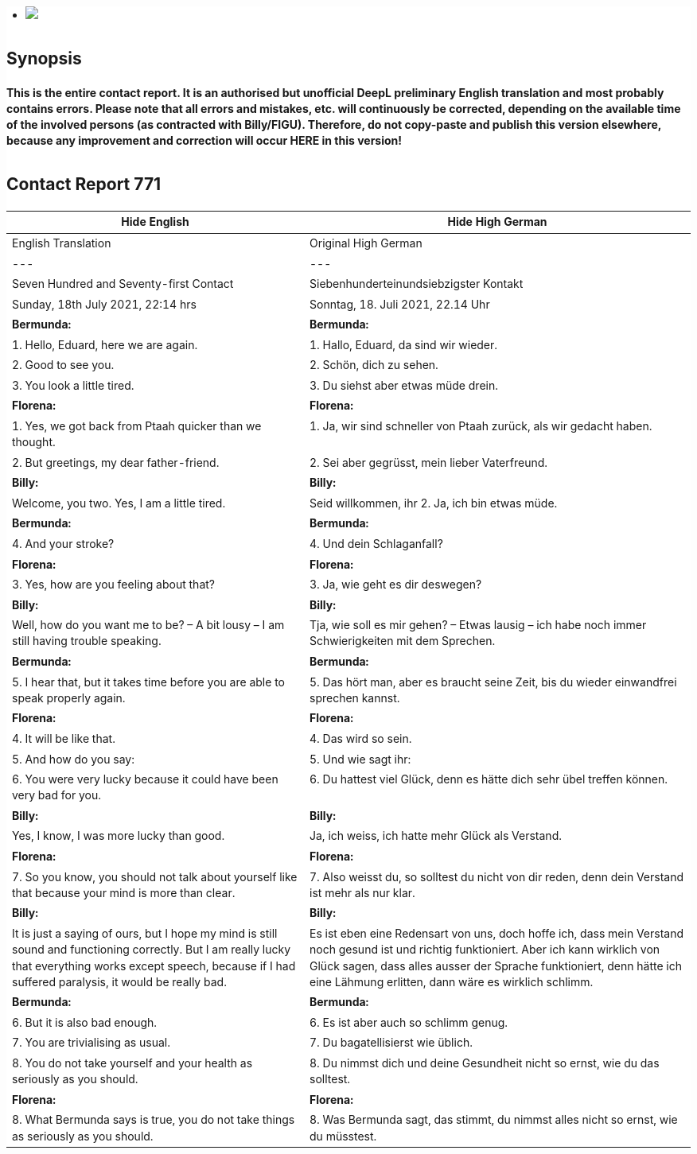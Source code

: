 
  * [![](https://www.futureofmankind.co.uk/w/images/thumb/9/92/Kontakberichte_Block_19_Front_Cover.jpg/160px-Kontakberichte_Block_19_Front_Cover.jpg)](https://www.futureofmankind.co.uk/Billy_Meier/<https:/www.futureofmankind.co.uk/w/images/9/92/Kontakberichte_Block_19_Front_Cover.jpg>)


## Synopsis
**This is the entire contact report. It is an authorised but unofficial DeepL preliminary English translation and most probably contains errors. Please note that all errors and mistakes, etc. will continuously be corrected, depending on the available time of the involved persons (as contracted with Billy/FIGU). Therefore, do not copy-paste and publish this version elsewhere, because any improvement and correction will occur HERE in this version!**
## Contact Report 771
Hide English | Hide High German  
---|---  
English Translation | Original High German  
---|---  
Seven Hundred and Seventy-first Contact  | Siebenhunderteinundsiebzigster Kontakt   
Sunday, 18th July 2021, 22:14 hrs  | Sonntag, 18. Juli 2021, 22.14 Uhr   
**Bermunda:** | **Bermunda:**  
1. Hello, Eduard, here we are again.  | 1. Hallo, Eduard, da sind wir wieder.   
2. Good to see you.  | 2. Schön, dich zu sehen.   
3. You look a little tired.  | 3. Du siehst aber etwas müde drein.   
**Florena:** | **Florena:**  
1. Yes, we got back from Ptaah quicker than we thought.  | 1. Ja, wir sind schneller von Ptaah zurück, als wir gedacht haben.   
2. But greetings, my dear father-friend.  | 2. Sei aber gegrüsst, mein lieber Vaterfreund.   
**Billy:** | **Billy:**  
Welcome, you two. Yes, I am a little tired.  | Seid willkommen, ihr 2. Ja, ich bin etwas müde.   
**Bermunda:** | **Bermunda:**  
4. And your stroke?  | 4. Und dein Schlaganfall?   
**Florena:** | **Florena:**  
3. Yes, how are you feeling about that?  | 3. Ja, wie geht es dir deswegen?   
**Billy:** | **Billy:**  
Well, how do you want me to be? – A bit lousy – I am still having trouble speaking.  | Tja, wie soll es mir gehen? – Etwas lausig – ich habe noch immer Schwierigkeiten mit dem Sprechen.   
**Bermunda:** | **Bermunda:**  
5. I hear that, but it takes time before you are able to speak properly again.  | 5. Das hört man, aber es braucht seine Zeit, bis du wieder einwandfrei sprechen kannst.   
**Florena:** | **Florena:**  
4. It will be like that.  | 4. Das wird so sein.   
5. And how do you say:  | 5. Und wie sagt ihr:   
6. You were very lucky because it could have been very bad for you.  | 6. Du hattest viel Glück, denn es hätte dich sehr übel treffen können.   
**Billy:** | **Billy:**  
Yes, I know, I was more lucky than good.  | Ja, ich weiss, ich hatte mehr Glück als Verstand.   
**Florena:** | **Florena:**  
7. So you know, you should not talk about yourself like that because your mind is more than clear.  | 7. Also weisst du, so solltest du nicht von dir reden, denn dein Verstand ist mehr als nur klar.   
**Billy:** | **Billy:**  
It is just a saying of ours, but I hope my mind is still sound and functioning correctly. But I am really lucky that everything works except speech, because if I had suffered paralysis, it would be really bad.  | Es ist eben eine Redensart von uns, doch hoffe ich, dass mein Verstand noch gesund ist und richtig funktioniert. Aber ich kann wirklich von Glück sagen, dass alles ausser der Sprache funktioniert, denn hätte ich eine Lähmung erlitten, dann wäre es wirklich schlimm.   
**Bermunda:** | **Bermunda:**  
6. But it is also bad enough.  | 6. Es ist aber auch so schlimm genug.   
7. You are trivialising as usual.  | 7. Du bagatellisierst wie üblich.   
8. You do not take yourself and your health as seriously as you should.  | 8. Du nimmst dich und deine Gesundheit nicht so ernst, wie du das solltest.   
**Florena:** | **Florena:**  
8. What Bermunda says is true, you do not take things as seriously as you should.  | 8. Was Bermunda sagt, das stimmt, du nimmst alles nicht so ernst, wie du müsstest.   